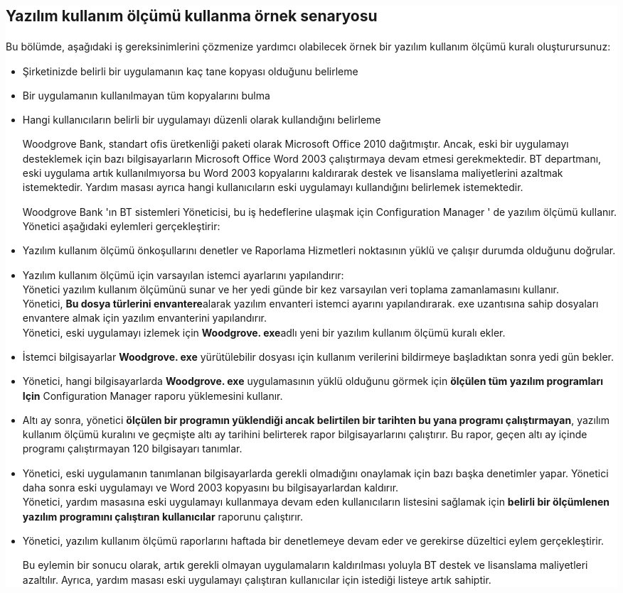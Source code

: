 ## <a name="example-scenario-for-using-software-metering"></a>Yazılım kullanım ölçümü kullanma örnek senaryosu
 Bu bölümde, aşağıdaki iş gereksinimlerini çözmenize yardımcı olabilecek örnek bir yazılım kullanım ölçümü kuralı oluşturursunuz:

- Şirketinizde belirli bir uygulamanın kaç tane kopyası olduğunu belirleme

- Bir uygulamanın kullanılmayan tüm kopyalarını bulma

- Hangi kullanıcıların belirli bir uygulamayı düzenli olarak kullandığını belirleme

  Woodgrove Bank, standart ofis üretkenliği paketi olarak Microsoft Office 2010 dağıtmıştır. Ancak, eski bir uygulamayı desteklemek için bazı bilgisayarların Microsoft Office Word 2003 çalıştırmaya devam etmesi gerekmektedir. BT departmanı, eski uygulama artık kullanılmıyorsa bu Word 2003 kopyalarını kaldırarak destek ve lisanslama maliyetlerini azaltmak istemektedir. Yardım masası ayrıca hangi kullanıcıların eski uygulamayı kullandığını belirlemek istemektedir.

  Woodgrove Bank 'ın BT sistemleri Yöneticisi, bu iş hedeflerine ulaşmak için Configuration Manager ' de yazılım ölçümü kullanır. Yönetici aşağıdaki eylemleri gerçekleştirir:

- Yazılım kullanım ölçümü önkoşullarını denetler ve Raporlama Hizmetleri noktasının yüklü ve çalışır durumda olduğunu doğrular.
- Yazılım kullanım ölçümü için varsayılan istemci ayarlarını yapılandırır:<br>Yönetici yazılım kullanım ölçümünü sunar ve her yedi günde bir kez varsayılan veri toplama zamanlamasını kullanır.<br>Yönetici, **Bu dosya türlerini envantere**alarak yazılım envanteri istemci ayarını yapılandırarak. exe uzantısına sahip dosyaları envantere almak için yazılım envanterini yapılandırır.<br>Yönetici, eski uygulamayı izlemek için **Woodgrove. exe**adlı yeni bir yazılım kullanım ölçümü kuralı ekler.
- İstemci bilgisayarlar **Woodgrove. exe** yürütülebilir dosyası için kullanım verilerini bildirmeye başladıktan sonra yedi gün bekler.
- Yönetici, hangi bilgisayarlarda **Woodgrove. exe** uygulamasının yüklü olduğunu görmek için **ölçülen tüm yazılım programları Için** Configuration Manager raporu yüklemesini kullanır.
- Altı ay sonra, yönetici **ölçülen bir programın yüklendiği ancak belirtilen bir tarihten bu yana programı çalıştırmayan**, yazılım kullanım ölçümü kuralını ve geçmişte altı ay tarihini belirterek rapor bilgisayarlarını çalıştırır. Bu rapor, geçen altı ay içinde programı çalıştırmayan 120 bilgisayarı tanımlar.
- Yönetici, eski uygulamanın tanımlanan bilgisayarlarda gerekli olmadığını onaylamak için bazı başka denetimler yapar. Yönetici daha sonra eski uygulamayı ve Word 2003 kopyasını bu bilgisayarlardan kaldırır.<br>Yönetici, yardım masasına eski uygulamayı kullanmaya devam eden kullanıcıların listesini sağlamak için **belirli bir ölçümlenen yazılım programını çalıştıran kullanıcılar** raporunu çalıştırır.
- Yönetici, yazılım kullanım ölçümü raporlarını haftada bir denetlemeye devam eder ve gerekirse düzeltici eylem gerçekleştirir.

  Bu eylemin bir sonucu olarak, artık gerekli olmayan uygulamaların kaldırılması yoluyla BT destek ve lisanslama maliyetleri azaltılır. Ayrıca, yardım masası eski uygulamayı çalıştıran kullanıcılar için istediği listeye artık sahiptir.
